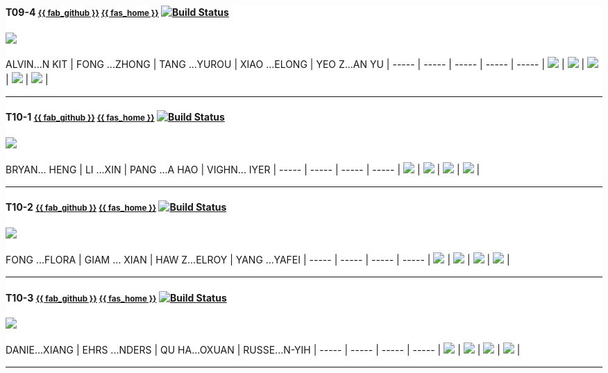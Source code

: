 #### T09-4 <small>[{{ fab_github }}](https://github.com/CS2103-AY1819S1-T09-4/main) [{{ fas_home }}](https://CS2103-AY1819S1-T09-4.github.io/main/)</small> [<img src="https://travis-ci.org/CS2103-AY1819S1-T09-4/main.svg?branch=master" alt="Build Status">](https://travis-ci.org/CS2103-AY1819S1-T09-4/main)
<img src="https://rawgit.com/CS2103-AY1819S1-T09-4/main/master/docs/images/Ui.png" width="750" /><p/>
ALVIN...N KIT | FONG ...ZHONG | TANG ...YUROU | XIAO ...ELONG | YEO Z...AN YU |
----- | ----- | ----- | ----- | ----- |
<img src="https://rawgit.com/CS2103-AY1819S1-T09-4/main/master/docs/images/alvinnyk.png" width="120" /> | <img src="https://rawgit.com/CS2103-AY1819S1-T09-4/main/master/docs/images/lexzt.png" width="120" /> | <img src="https://rawgit.com/CS2103-AY1819S1-T09-4/main/master/docs/images/yuroutang.png" width="120" /> | <img src="https://rawgit.com/CS2103-AY1819S1-T09-4/main/master/docs/images/dlworldpeace.png" width="120" /> | <img src="https://rawgit.com/CS2103-AY1819S1-T09-4/main/master/docs/images/zhuanyu.png" width="120" /> |
<hr>


</panel>

<panel header="### T10" expanded no-close >

#### T10-1 <small>[{{ fab_github }}](https://github.com/CS2103-AY1819S1-T10-1/main) [{{ fas_home }}](https://CS2103-AY1819S1-T10-1.github.io/main/)</small> [<img src="https://travis-ci.org/CS2103-AY1819S1-T10-1/main.svg?branch=master" alt="Build Status">](https://travis-ci.org/CS2103-AY1819S1-T10-1/main)
<img src="https://rawgit.com/CS2103-AY1819S1-T10-1/main/master/docs/images/Ui.png" width="750" /><p/>
BRYAN... HENG | LI ...XIN | PANG ...A HAO | VIGHN... IYER |
----- | ----- | ----- | ----- |
<img src="https://rawgit.com/CS2103-AY1819S1-T10-1/main/master/docs/images/bryanwongweiheng.png" width="120" /> | <img src="https://rawgit.com/CS2103-AY1819S1-T10-1/main/master/docs/images/sleepysanjinli.png" width="120" /> | <img src="https://rawgit.com/CS2103-AY1819S1-T10-1/main/master/docs/images/pangjiahao.png" width="120" /> | <img src="https://rawgit.com/CS2103-AY1819S1-T10-1/main/master/docs/images/vig42.png" width="120" /> |
<hr>

#### T10-2 <small>[{{ fab_github }}](https://github.com/CS2103-AY1819S1-T10-2/main) [{{ fas_home }}](https://CS2103-AY1819S1-T10-2.github.io/main/)</small> [<img src="https://travis-ci.org/CS2103-AY1819S1-T10-2/main.svg?branch=master" alt="Build Status">](https://travis-ci.org/CS2103-AY1819S1-T10-2/main)
<img src="https://rawgit.com/CS2103-AY1819S1-T10-2/main/master/docs/images/Ui.png" width="750" /><p/>
FONG ...FLORA | GIAM ... XIAN | HAW Z...ELROY | YANG ...YAFEI |
----- | ----- | ----- | ----- |
<img src="https://rawgit.com/CS2103-AY1819S1-T10-2/main/master/docs/images/florafong97.png" width="120" /> | <img src="https://rawgit.com/CS2103-AY1819S1-T10-2/main/master/docs/images/giamjuxian.png" width="120" /> | <img src="https://rawgit.com/CS2103-AY1819S1-T10-2/main/master/docs/images/elroyhaw.png" width="120" /> | <img src="https://rawgit.com/CS2103-AY1819S1-T10-2/main/master/docs/images/yangyafei1998.png" width="120" /> |
<hr>

#### T10-3 <small>[{{ fab_github }}](https://github.com/CS2103-AY1819S1-T10-3/main) [{{ fas_home }}](https://CS2103-AY1819S1-T10-3.github.io/main/)</small> [<img src="https://travis-ci.org/CS2103-AY1819S1-T10-3/main.svg?branch=master" alt="Build Status">](https://travis-ci.org/CS2103-AY1819S1-T10-3/main)
<img src="https://rawgit.com/CS2103-AY1819S1-T10-3/main/master/docs/images/Ui.png" width="750" /><p/>
DANIE...XIANG | EHRS ...NDERS | QU HA...OXUAN | RUSSE...N-YIH |
----- | ----- | ----- | ----- |
<img src="https://rawgit.com/CS2103-AY1819S1-T10-3/main/master/docs/images/danielkoh94.png" width="120" /> | <img src="https://rawgit.com/CS2103-AY1819S1-T10-3/main/master/docs/images/alexehrs.png" width="120" /> | <img src="https://rawgit.com/CS2103-AY1819S1-T10-3/main/master/docs/images/harryqu123.png" width="120" /> | <img src="https://rawgit.com/CS2103-AY1819S1-T10-3/main/master/docs/images/russellong95.png" width="120" /> |
<hr>
